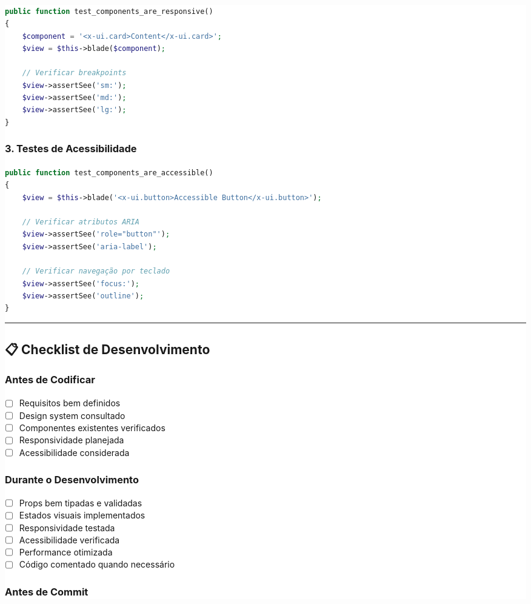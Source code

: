 ```php
public function test_components_are_responsive()
{
    $component = '<x-ui.card>Content</x-ui.card>';
    $view = $this->blade($component);

    // Verificar breakpoints
    $view->assertSee('sm:');
    $view->assertSee('md:');
    $view->assertSee('lg:');
}
```

### 3. Testes de Acessibilidade

```php
public function test_components_are_accessible()
{
    $view = $this->blade('<x-ui.button>Accessible Button</x-ui.button>');

    // Verificar atributos ARIA
    $view->assertSee('role="button"');
    $view->assertSee('aria-label');

    // Verificar navegação por teclado
    $view->assertSee('focus:');
    $view->assertSee('outline');
}
```

---

## 📋 Checklist de Desenvolvimento

### Antes de Codificar

-  [ ] Requisitos bem definidos
-  [ ] Design system consultado
-  [ ] Componentes existentes verificados
-  [ ] Responsividade planejada
-  [ ] Acessibilidade considerada

### Durante o Desenvolvimento

-  [ ] Props bem tipadas e validadas
-  [ ] Estados visuais implementados
-  [ ] Responsividade testada
-  [ ] Acessibilidade verificada
-  [ ] Performance otimizada
-  [ ] Código comentado quando necessário

### Antes de Commit
